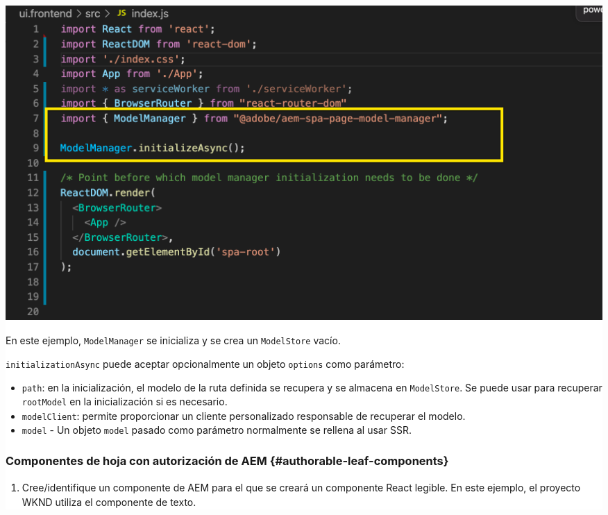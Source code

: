 ![Inicializar ModelManager](assets/external-spa-initialize-modelmanager.png)

En este ejemplo, `ModelManager` se inicializa y se crea un `ModelStore` vacío.

`initializationAsync` puede aceptar opcionalmente un objeto `options` como parámetro:

* `path`: en la inicialización, el modelo de la ruta definida se recupera y se almacena en `ModelStore`. Se puede usar para recuperar `rootModel` en la inicialización si es necesario.
* `modelClient`: permite proporcionar un cliente personalizado responsable de recuperar el modelo.
* `model` - Un objeto `model` pasado como parámetro normalmente se rellena al usar SSR.

### Componentes de hoja con autorización de AEM {#authorable-leaf-components}

1. Cree/identifique un componente de AEM para el que se creará un componente React legible. En este ejemplo, el proyecto WKND utiliza el componente de texto.
